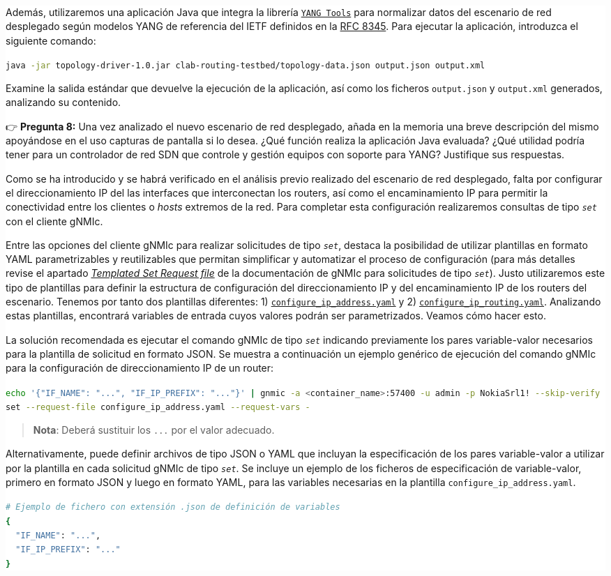 Además, utilizaremos una aplicación Java que integra la librería [`YANG Tools`](https://github.com/opendaylight/yangtools) para normalizar datos del escenario de red desplegado según modelos YANG de referencia del IETF definidos en la [RFC 8345](https://www.rfc-editor.org/info/rfc8345). Para ejecutar la aplicación, introduzca el siguiente comando:
```bash 
java -jar topology-driver-1.0.jar clab-routing-testbed/topology-data.json output.json output.xml 
```

Examine la salida estándar que devuelve la ejecución de la aplicación, así como los ficheros `output.json` y `output.xml` generados, analizando su contenido.

:point_right: **Pregunta 8:** Una vez analizado el nuevo escenario de red desplegado, añada en la memoria una breve descripción del mismo apoyándose en el uso capturas de pantalla si lo desea. ¿Qué función realiza la aplicación Java evaluada? ¿Qué utilidad podría tener para un controlador de red SDN que controle y gestión equipos con soporte para YANG? Justifique sus respuestas.

Como se ha introducido y se habrá verificado en el análisis previo realizado del escenario de red desplegado, falta por configurar el direccionamiento IP del las interfaces que interconectan los routers, así como el encaminamiento IP para permitir la conectividad entre los clientes o *hosts* extremos de la red. Para completar esta configuración realizaremos consultas de tipo *`set`* con el cliente gNMIc. 

Entre las opciones del cliente gNMIc para realizar solicitudes de tipo *`set`*, destaca la posibilidad de utilizar plantillas en formato YAML parametrizables y reutilizables que permitan simplificar y automatizar el proceso de configuración (para más detalles revise el apartado [*Templated Set Request file*](https://gnmic.openconfig.net/cmd/set/#templated-set-request-file) de la documentación de gNMIc para solicitudes de tipo *`set`*). Justo utilizaremos este tipo de plantillas para definir la estructura de configuración del direccionamiento IP y del encaminamiento IP de los routers del escenario. Tenemos por tanto dos plantillas diferentes: 1) [`configure_ip_address.yaml`](../activities/module-2/configure_ip_address.yaml) y 2) [`configure_ip_routing.yaml`](../activities/module-2/configure_ip_routing.yaml). Analizando estas plantillas, encontrará variables de entrada cuyos valores podrán ser parametrizados. Veamos cómo hacer esto. 

La solución recomendada es ejecutar el comando gNMIc de tipo *`set`* indicando previamente los pares variable-valor necesarios para la plantilla de solicitud en formato JSON. Se muestra a continuación un ejemplo genérico de ejecución del comando gNMIc para la configuración de direccionamiento IP de un router:
```bash 
echo '{"IF_NAME": "...", "IF_IP_PREFIX": "..."}' | gnmic -a <container_name>:57400 -u admin -p NokiaSrl1! --skip-verify set --request-file configure_ip_address.yaml --request-vars -
```
>**Nota**: Deberá sustituir los `...` por el valor adecuado.

Alternativamente, puede definir archivos de tipo JSON o YAML que incluyan la especificación de los pares variable-valor a utilizar por la plantilla en cada solicitud gNMIc de tipo *`set`*. Se incluye un ejemplo de los ficheros de especificación de variable-valor, primero en formato JSON y luego en formato YAML, para las variables necesarias en la plantilla `configure_ip_address.yaml`.
```bash 
# Ejemplo de fichero con extensión .json de definición de variables
{ 
  "IF_NAME": "...", 
  "IF_IP_PREFIX": "..."
}
```
